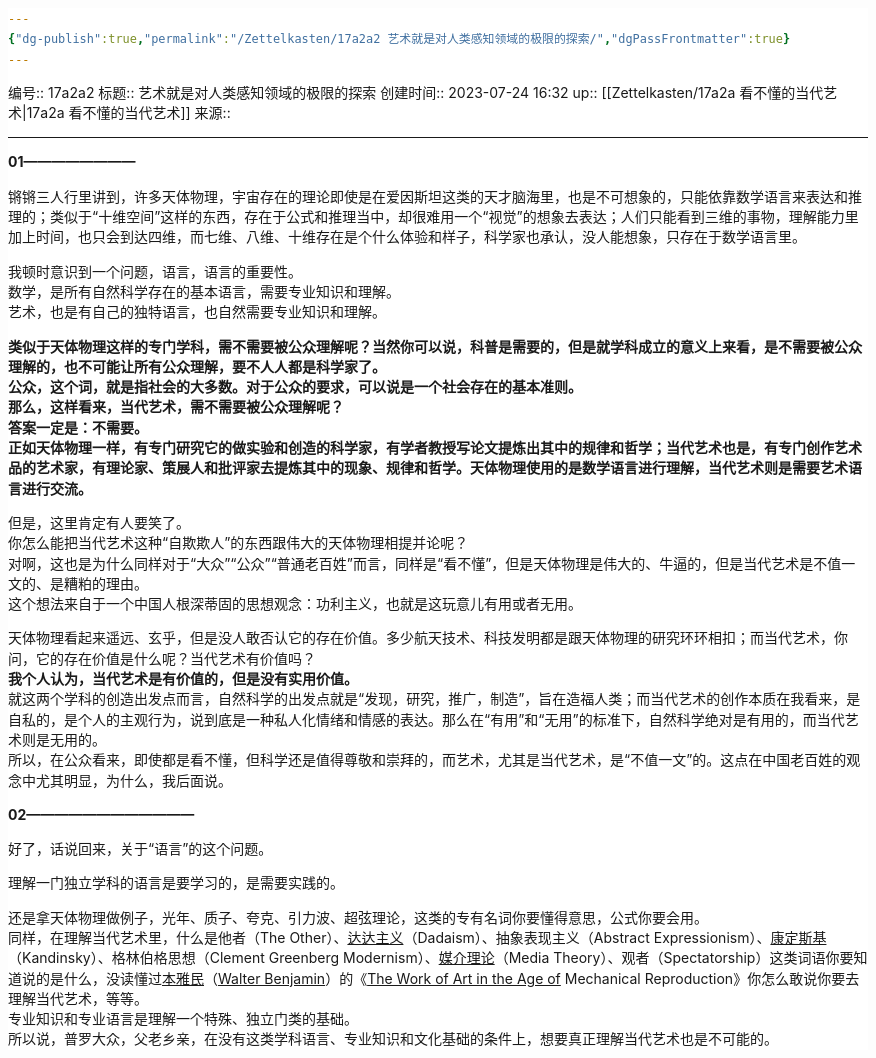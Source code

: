 ```yaml
---
{"dg-publish":true,"permalink":"/Zettelkasten/17a2a2 艺术就是对人类感知领域的极限的探索/","dgPassFrontmatter":true}
---
```


编号:: 17a2a2
标题:: 艺术就是对人类感知领域的极限的探索
创建时间:: 2023-07-24 16:32
up:: [[Zettelkasten/17a2a 看不懂的当代艺术\|17a2a 看不懂的当代艺术]]
来源:: 

---

**01————————**

锵锵三人行里讲到，许多天体物理，宇宙存在的理论即使是在爱因斯坦这类的天才脑海里，也是不可想象的，只能依靠数学语言来表达和推理的；类似于“十维空间”这样的东西，存在于公式和推理当中，却很难用一个“视觉”的想象去表达；人们只能看到三维的事物，理解能力里加上时间，也只会到达四维，而七维、八维、十维存在是个什么体验和样子，科学家也承认，没人能想象，只存在于数学语言里。

我顿时意识到一个问题，语言，语言的重要性。  
数学，是所有自然科学存在的基本语言，需要专业知识和理解。  
艺术，也是有自己的独特语言，也自然需要专业知识和理解。

**类似于天体物理这样的专门学科，需不需要被公众理解呢？当然你可以说，科普是需要的，但是就学科成立的意义上来看，是不需要被公众理解的，也不可能让所有公众理解，要不人人都是科学家了。**  
**公众，这个词，就是指社会的大多数。对于公众的要求，可以说是一个社会存在的基本准则。**  
**那么，这样看来，当代艺术，需不需要被公众理解呢？**  
**答案一定是：不需要。**  
**正如天体物理一样，有专门研究它的做实验和创造的科学家，有学者教授写论文提炼出其中的规律和哲学；当代艺术也是，有专门创作艺术品的艺术家，有理论家、策展人和批评家去提炼其中的现象、规律和哲学。天体物理使用的是数学语言进行理解，当代艺术则是需要艺术语言进行交流。**

但是，这里肯定有人要笑了。  
你怎么能把当代艺术这种“自欺欺人”的东西跟伟大的天体物理相提并论呢？  
对啊，这也是为什么同样对于“大众”“公众”“普通老百姓”而言，同样是“看不懂”，但是天体物理是伟大的、牛逼的，但是当代艺术是不值一文的、是糟粕的理由。  
这个想法来自于一个中国人根深蒂固的思想观念：功利主义，也就是这玩意儿有用或者无用。

天体物理看起来遥远、玄乎，但是没人敢否认它的存在价值。多少航天技术、科技发明都是跟天体物理的研究环环相扣；而当代艺术，你问，它的存在价值是什么呢？当代艺术有价值吗？  
**我个人认为，当代艺术是有价值的，但是没有实用价值。**  
就这两个学科的创造出发点而言，自然科学的出发点就是“发现，研究，推广，制造”，旨在造福人类；而当代艺术的创作本质在我看来，是自私的，是个人的主观行为，说到底是一种私人化情绪和情感的表达。那么在“有用”和“无用”的标准下，自然科学绝对是有用的，而当代艺术则是无用的。  
所以，在公众看来，即使都是看不懂，但科学还是值得尊敬和崇拜的，而艺术，尤其是当代艺术，是“不值一文”的。这点在中国老百姓的观念中尤其明显，为什么，我后面说。

  

**02————————————**

好了，话说回来，关于“语言”的这个问题。

理解一门独立学科的语言是要学习的，是需要实践的。

还是拿天体物理做例子，光年、质子、夸克、引力波、超弦理论，这类的专有名词你要懂得意思，公式你要会用。  
同样，在理解当代艺术里，什么是他者（The Other）、[达达主义](https://www.zhihu.com/search?q=%E8%BE%BE%E8%BE%BE%E4%B8%BB%E4%B9%89&search_source=Entity&hybrid_search_source=Entity&hybrid_search_extra=%7B%22sourceType%22%3A%22answer%22%2C%22sourceId%22%3A89173942%7D)（Dadaism）、抽象表现主义（Abstract Expressionism）、[康定斯基](https://www.zhihu.com/search?q=%E5%BA%B7%E5%AE%9A%E6%96%AF%E5%9F%BA&search_source=Entity&hybrid_search_source=Entity&hybrid_search_extra=%7B%22sourceType%22%3A%22answer%22%2C%22sourceId%22%3A89173942%7D)（Kandinsky）、格林伯格思想（Clement Greenberg Modernism）、[媒介理论](https://www.zhihu.com/search?q=%E5%AA%92%E4%BB%8B%E7%90%86%E8%AE%BA&search_source=Entity&hybrid_search_source=Entity&hybrid_search_extra=%7B%22sourceType%22%3A%22answer%22%2C%22sourceId%22%3A89173942%7D)（Media Theory）、观者（Spectatorship）这类词语你要知道说的是什么，没读懂过[本雅民](https://www.zhihu.com/search?q=%E6%9C%AC%E9%9B%85%E6%B0%91&search_source=Entity&hybrid_search_source=Entity&hybrid_search_extra=%7B%22sourceType%22%3A%22answer%22%2C%22sourceId%22%3A89173942%7D)（[Walter Benjamin](https://link.zhihu.com/?target=https%3A//en.wikipedia.org/wiki/Walter_Benjamin)）的《[The Work of Art in the Age of](https://www.zhihu.com/search?q=The+Work+of+Art+in+the+Age+of&search_source=Entity&hybrid_search_source=Entity&hybrid_search_extra=%7B%22sourceType%22%3A%22answer%22%2C%22sourceId%22%3A89173942%7D) Mechanical Reproduction》你怎么敢说你要去理解当代艺术，等等。  
专业知识和专业语言是理解一个特殊、独立门类的基础。  
所以说，普罗大众，父老乡亲，在没有这类学科语言、专业知识和文化基础的条件上，想要真正理解当代艺术也是不可能的。
